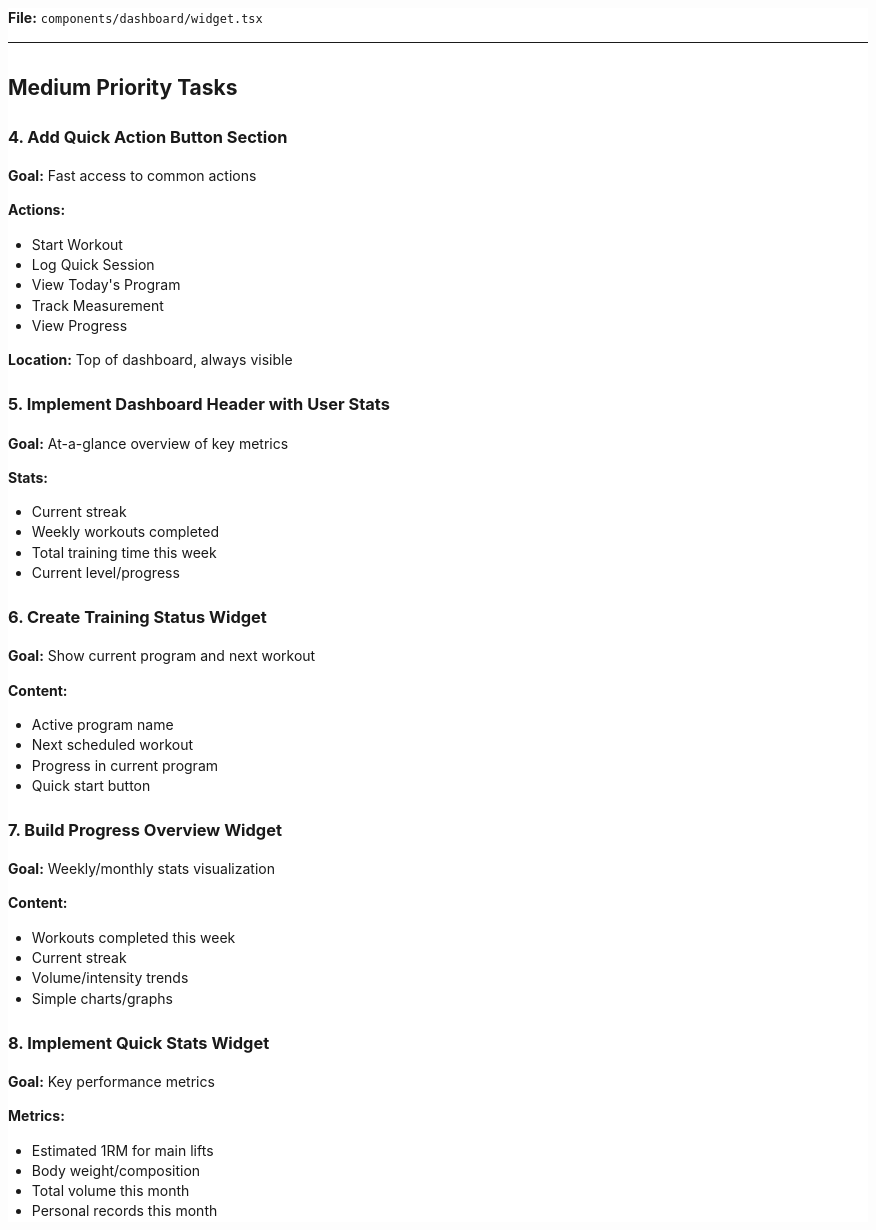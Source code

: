 **File:** `components/dashboard/widget.tsx`

---

## Medium Priority Tasks

### 4. Add Quick Action Button Section
**Goal:** Fast access to common actions

**Actions:**
- Start Workout
- Log Quick Session
- View Today's Program
- Track Measurement
- View Progress

**Location:** Top of dashboard, always visible

### 5. Implement Dashboard Header with User Stats
**Goal:** At-a-glance overview of key metrics

**Stats:**
- Current streak
- Weekly workouts completed
- Total training time this week
- Current level/progress

### 6. Create Training Status Widget
**Goal:** Show current program and next workout

**Content:**
- Active program name
- Next scheduled workout
- Progress in current program
- Quick start button

### 7. Build Progress Overview Widget  
**Goal:** Weekly/monthly stats visualization

**Content:**
- Workouts completed this week
- Current streak
- Volume/intensity trends
- Simple charts/graphs

### 8. Implement Quick Stats Widget
**Goal:** Key performance metrics

**Metrics:**
- Estimated 1RM for main lifts
- Body weight/composition
- Total volume this month
- Personal records this month
